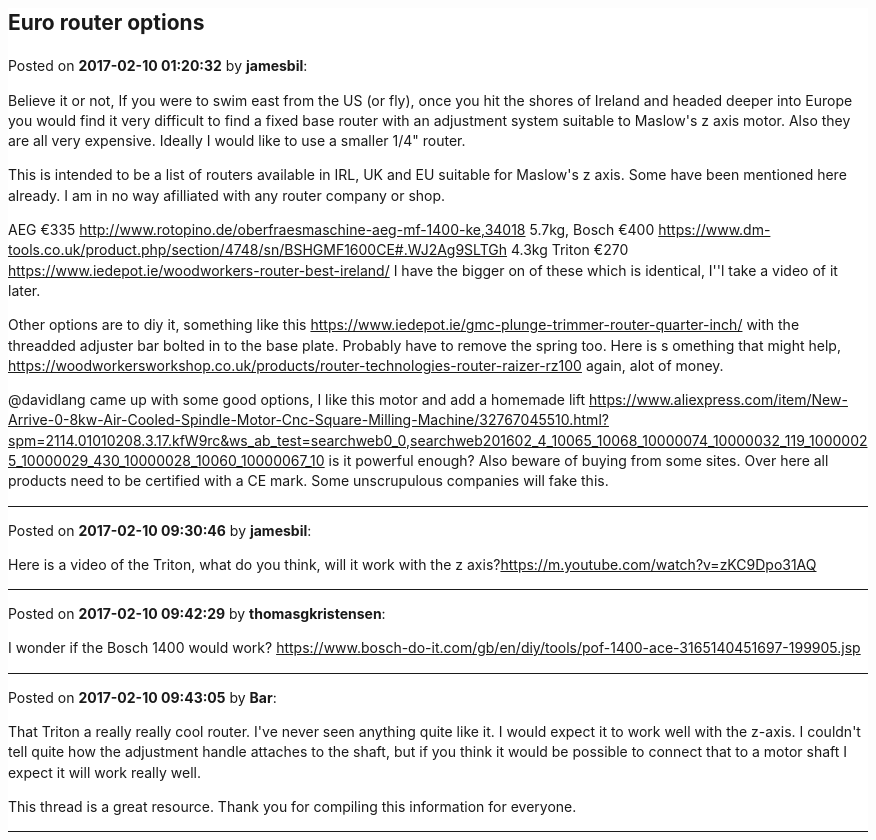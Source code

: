 ## Euro router options
Posted on **2017-02-10 01:20:32** by **jamesbil**:

Believe it or not, If you were to swim east from the US (or fly), once you hit the shores of Ireland and headed deeper into Europe you would find it very difficult to find a fixed base router with an adjustment system suitable to Maslow's z axis motor. 
Also they are all very expensive. Ideally I would like to use a smaller 1/4" router.

This is intended to be a list of routers available in IRL, UK and EU suitable for Maslow's z axis. Some have been mentioned here already.
I am in no way afilliated with any router company or shop.

AEG €335 http://www.rotopino.de/oberfraesmaschine-aeg-mf-1400-ke,34018
5.7kg, 
Bosch €400 https://www.dm-tools.co.uk/product.php/section/4748/sn/BSHGMF1600CE#.WJ2Ag9SLTGh
4.3kg
Triton €270 https://www.iedepot.ie/woodworkers-router-best-ireland/
I have the bigger on of these which is identical, I''l take a video of it later.

Other options are to diy it, something like this https://www.iedepot.ie/gmc-plunge-trimmer-router-quarter-inch/ with the threadded adjuster bar bolted in to the base plate. Probably have to remove the spring too.
Here is s omething that might help, https://woodworkersworkshop.co.uk/products/router-technologies-router-raizer-rz100 again, alot of money.

@davidlang came up with some good options, I like this motor and add a homemade lift https://www.aliexpress.com/item/New-Arrive-0-8kw-Air-Cooled-Spindle-Motor-Cnc-Square-Milling-Machine/32767045510.html?spm=2114.01010208.3.17.kfW9rc&ws_ab_test=searchweb0_0,searchweb201602_4_10065_10068_10000074_10000032_119_10000025_10000029_430_10000028_10060_10000067_10 is it powerful enough?
Also beware of buying from some sites. Over here all products need to be certified with a CE mark. Some unscrupulous companies will fake this.

---

Posted on **2017-02-10 09:30:46** by **jamesbil**:

Here is a video of the Triton, what do you think, will it work with the z axis?https://m.youtube.com/watch?v=zKC9Dpo31AQ

---

Posted on **2017-02-10 09:42:29** by **thomasgkristensen**:

I wonder if the Bosch 1400 would work? https://www.bosch-do-it.com/gb/en/diy/tools/pof-1400-ace-3165140451697-199905.jsp

---

Posted on **2017-02-10 09:43:05** by **Bar**:

That Triton a really really cool router. I've never seen anything quite like it. I would expect it to work well with the z-axis. I couldn't tell quite how the adjustment handle attaches to the shaft, but if you think it would be possible to connect that to a motor shaft I expect it will work really well. 

This thread is a great resource. Thank you for compiling this information for everyone.

---